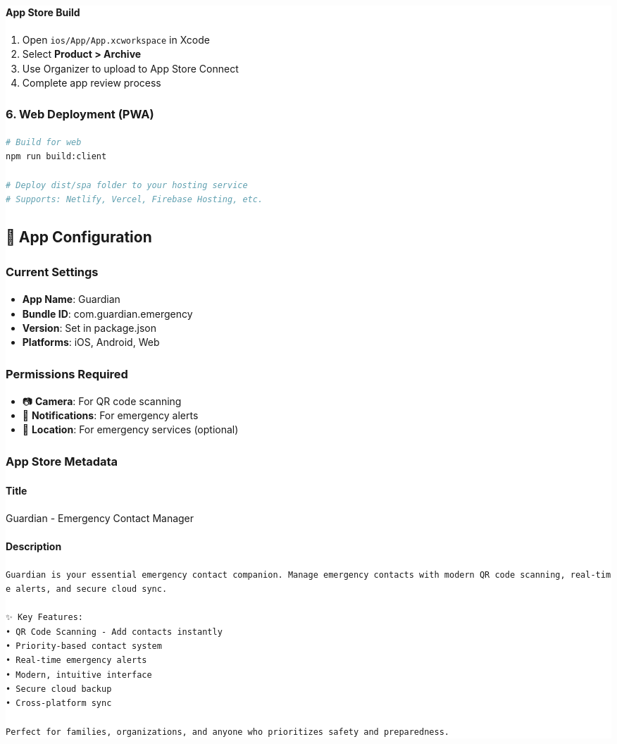 #### App Store Build

1. Open `ios/App/App.xcworkspace` in Xcode
2. Select **Product > Archive**
3. Use Organizer to upload to App Store Connect
4. Complete app review process

### 6. Web Deployment (PWA)

```bash
# Build for web
npm run build:client

# Deploy dist/spa folder to your hosting service
# Supports: Netlify, Vercel, Firebase Hosting, etc.
```

## 📱 App Configuration

### Current Settings

- **App Name**: Guardian
- **Bundle ID**: com.guardian.emergency
- **Version**: Set in package.json
- **Platforms**: iOS, Android, Web

### Permissions Required

- 📷 **Camera**: For QR code scanning
- 🔔 **Notifications**: For emergency alerts
- 📍 **Location**: For emergency services (optional)

### App Store Metadata

#### Title

Guardian - Emergency Contact Manager

#### Description

```
Guardian is your essential emergency contact companion. Manage emergency contacts with modern QR code scanning, real-time alerts, and secure cloud sync.

✨ Key Features:
• QR Code Scanning - Add contacts instantly
• Priority-based contact system
• Real-time emergency alerts
• Modern, intuitive interface
• Secure cloud backup
• Cross-platform sync

Perfect for families, organizations, and anyone who prioritizes safety and preparedness.
```
